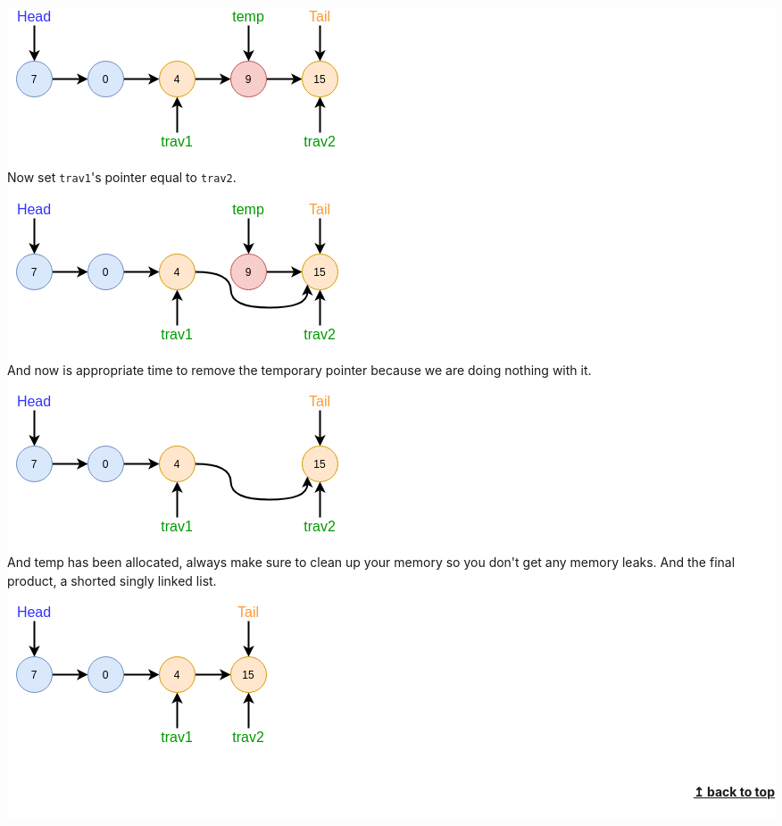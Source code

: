 ![Singly List Diagram13](./images/linked_list024.png)

Now set `trav1`'s pointer equal to `trav2`.

![Singly List Diagram14](./images/linked_list025.png)

And now is appropriate time to remove the temporary pointer because we are doing nothing with it.

![Singly List Diagram15](./images/linked_list026.png)

And temp has been allocated, always make sure to clean up your memory so you don't get any memory leaks. And the final product, a shorted singly linked list.

![Singly List Diagram16](./images/linked_list027.png)

<br/>
<div align="right">
    <b><a href="#">↥ back to top</a></b>
</div>
<br/>
